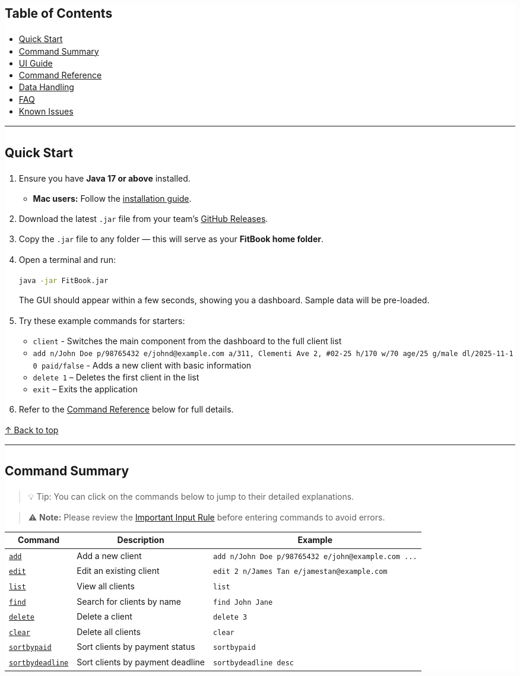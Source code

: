 ## Table of Contents

- [Quick Start](#quick-start)
- [Command Summary](#command-summary)
- [UI Guide](#ui-guide)
- [Command Reference](#command-reference)
- [Data Handling](#data-handling)
- [FAQ](#faq)
- [Known Issues](#known-issues)



---

## Quick Start

1. Ensure you have **Java 17 or above** installed.
    - **Mac users:** Follow the [installation guide](https://se-education.org/guides/tutorials/javaInstallationMac.html).

2. Download the latest `.jar` file from your team’s [GitHub Releases](https://github.com/AY2526S1-CS2103T-F09-4/tp/releases).

3. Copy the `.jar` file to any folder — this will serve as your **FitBook home folder**.

4. Open a terminal and run:
   ```bash
   java -jar FitBook.jar
   ```
   The GUI should appear within a few seconds, showing you a dashboard. Sample data will be pre-loaded.

5. Try these example commands for starters:
    - `client` - Switches the main component from the dashboard to the full client list
    - `add n/John Doe p/98765432 e/johnd@example.com a/311, Clementi Ave 2, #02-25 h/170 w/70 age/25 g/male dl/2025-11-10 paid/false` - Adds a new client with basic information
    - `delete 1` – Deletes the first client in the list
    - `exit` – Exits the application

6. Refer to the [Command Reference](#command-reference) below for full details.

[↑ Back to top](#fitbook-user-guide)

---
## Command Summary

> 💡 Tip: You can click on the commands below to jump to their detailed explanations.

> ⚠️ **Note:** Please review the [Important Input Rule](#important-input-rule) before entering commands to avoid errors.


| **Command** | **Description** | **Example** |
|--------------|----------------|--------------|
| [`add`](#add--add-a-client) | Add a new client | `add n/John Doe p/98765432 e/john@example.com ...` |
| [`edit`](#edit--edit-a-client) | Edit an existing client | `edit 2 n/James Tan e/jamestan@example.com` |
| [`list`](#list--view-all-clients) | View all clients | `list` |
| [`find`](#find--search-clients-by-name) | Search for clients by name | `find John Jane` |
| [`delete`](#delete--remove-a-client) | Delete a client | `delete 3` |
| [`clear`](#clear--delete-all-clients) | Delete all clients | `clear` |
| [`sortbypaid`](#sortbypaid--sort-clients-by-payment-status) | Sort clients by payment status | `sortbypaid` |
| [`sortbydeadline`](#sortbydeadline--sort-clients-by-payment-deadline) | Sort clients by payment deadline | `sortbydeadline desc` |